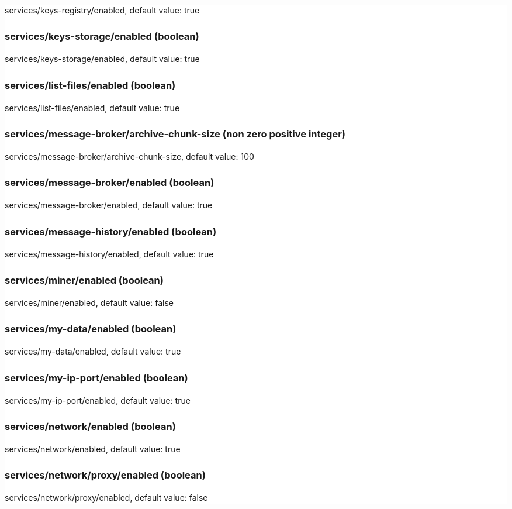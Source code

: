 services/keys-registry/enabled, default value: true



### services/keys-storage/enabled (boolean)

services/keys-storage/enabled, default value: true



### services/list-files/enabled (boolean)

services/list-files/enabled, default value: true



### services/message-broker/archive-chunk-size (non zero positive integer)

services/message-broker/archive-chunk-size, default value: 100



### services/message-broker/enabled (boolean)

services/message-broker/enabled, default value: true



### services/message-history/enabled (boolean)

services/message-history/enabled, default value: true



### services/miner/enabled (boolean)

services/miner/enabled, default value: false



### services/my-data/enabled (boolean)

services/my-data/enabled, default value: true



### services/my-ip-port/enabled (boolean)

services/my-ip-port/enabled, default value: true



### services/network/enabled (boolean)

services/network/enabled, default value: true



### services/network/proxy/enabled (boolean)

services/network/proxy/enabled, default value: false
